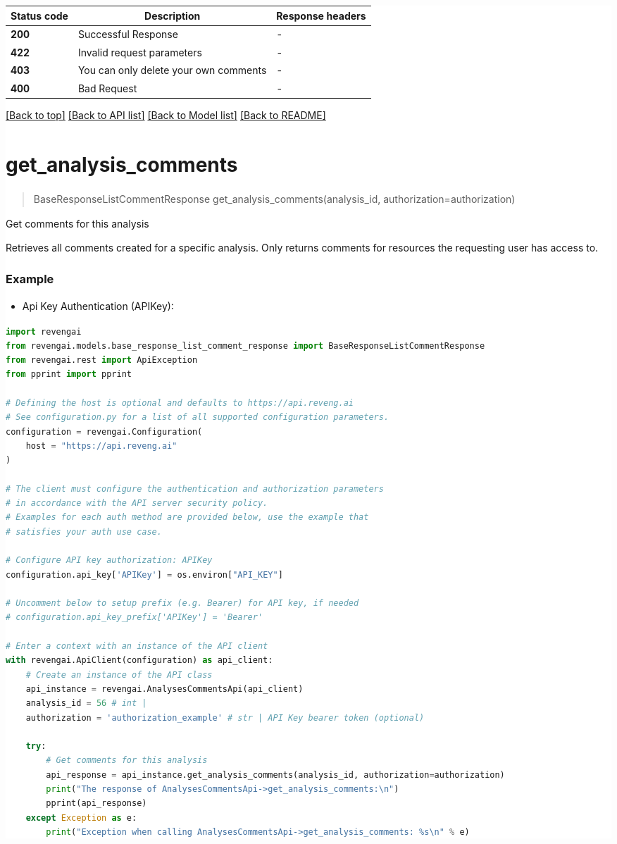 | Status code | Description | Response headers |
|-------------|-------------|------------------|
**200** | Successful Response |  -  |
**422** | Invalid request parameters |  -  |
**403** | You can only delete your own comments |  -  |
**400** | Bad Request |  -  |

[[Back to top]](#) [[Back to API list]](../README.md#documentation-for-api-endpoints) [[Back to Model list]](../README.md#documentation-for-models) [[Back to README]](../README.md)

# **get_analysis_comments**
> BaseResponseListCommentResponse get_analysis_comments(analysis_id, authorization=authorization)

Get comments for this analysis

Retrieves all comments created for a specific analysis. Only returns comments for resources the requesting user has access to.

### Example

* Api Key Authentication (APIKey):

```python
import revengai
from revengai.models.base_response_list_comment_response import BaseResponseListCommentResponse
from revengai.rest import ApiException
from pprint import pprint

# Defining the host is optional and defaults to https://api.reveng.ai
# See configuration.py for a list of all supported configuration parameters.
configuration = revengai.Configuration(
    host = "https://api.reveng.ai"
)

# The client must configure the authentication and authorization parameters
# in accordance with the API server security policy.
# Examples for each auth method are provided below, use the example that
# satisfies your auth use case.

# Configure API key authorization: APIKey
configuration.api_key['APIKey'] = os.environ["API_KEY"]

# Uncomment below to setup prefix (e.g. Bearer) for API key, if needed
# configuration.api_key_prefix['APIKey'] = 'Bearer'

# Enter a context with an instance of the API client
with revengai.ApiClient(configuration) as api_client:
    # Create an instance of the API class
    api_instance = revengai.AnalysesCommentsApi(api_client)
    analysis_id = 56 # int | 
    authorization = 'authorization_example' # str | API Key bearer token (optional)

    try:
        # Get comments for this analysis
        api_response = api_instance.get_analysis_comments(analysis_id, authorization=authorization)
        print("The response of AnalysesCommentsApi->get_analysis_comments:\n")
        pprint(api_response)
    except Exception as e:
        print("Exception when calling AnalysesCommentsApi->get_analysis_comments: %s\n" % e)
```

